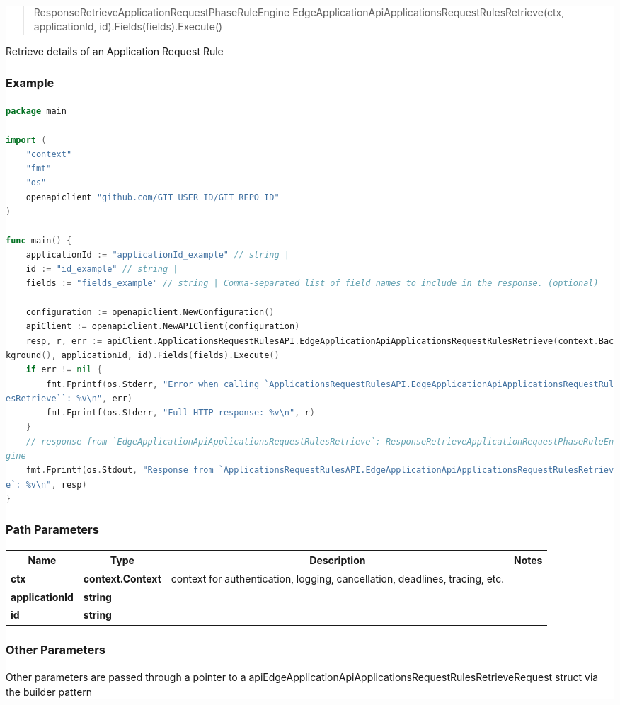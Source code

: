 > ResponseRetrieveApplicationRequestPhaseRuleEngine EdgeApplicationApiApplicationsRequestRulesRetrieve(ctx, applicationId, id).Fields(fields).Execute()

Retrieve details of an Application Request Rule



### Example

```go
package main

import (
	"context"
	"fmt"
	"os"
	openapiclient "github.com/GIT_USER_ID/GIT_REPO_ID"
)

func main() {
	applicationId := "applicationId_example" // string | 
	id := "id_example" // string | 
	fields := "fields_example" // string | Comma-separated list of field names to include in the response. (optional)

	configuration := openapiclient.NewConfiguration()
	apiClient := openapiclient.NewAPIClient(configuration)
	resp, r, err := apiClient.ApplicationsRequestRulesAPI.EdgeApplicationApiApplicationsRequestRulesRetrieve(context.Background(), applicationId, id).Fields(fields).Execute()
	if err != nil {
		fmt.Fprintf(os.Stderr, "Error when calling `ApplicationsRequestRulesAPI.EdgeApplicationApiApplicationsRequestRulesRetrieve``: %v\n", err)
		fmt.Fprintf(os.Stderr, "Full HTTP response: %v\n", r)
	}
	// response from `EdgeApplicationApiApplicationsRequestRulesRetrieve`: ResponseRetrieveApplicationRequestPhaseRuleEngine
	fmt.Fprintf(os.Stdout, "Response from `ApplicationsRequestRulesAPI.EdgeApplicationApiApplicationsRequestRulesRetrieve`: %v\n", resp)
}
```

### Path Parameters


Name | Type | Description  | Notes
------------- | ------------- | ------------- | -------------
**ctx** | **context.Context** | context for authentication, logging, cancellation, deadlines, tracing, etc.
**applicationId** | **string** |  | 
**id** | **string** |  | 

### Other Parameters

Other parameters are passed through a pointer to a apiEdgeApplicationApiApplicationsRequestRulesRetrieveRequest struct via the builder pattern
